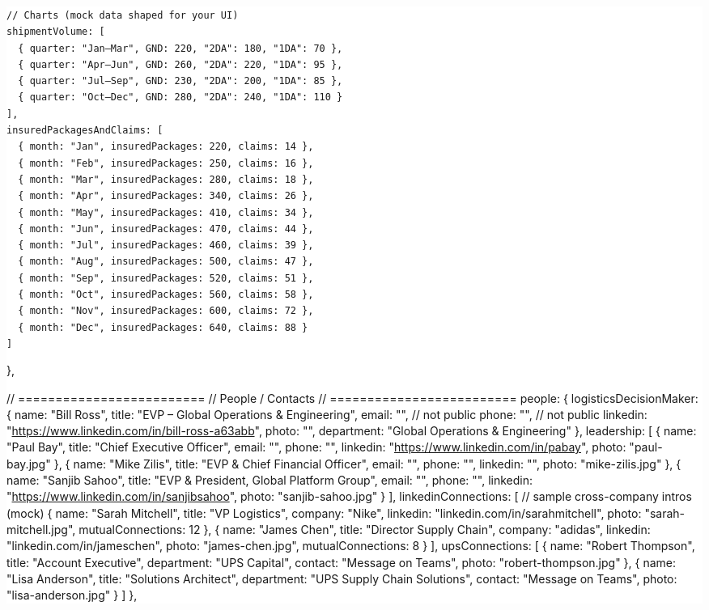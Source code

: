     // Charts (mock data shaped for your UI)
    shipmentVolume: [
      { quarter: "Jan–Mar", GND: 220, "2DA": 180, "1DA": 70 },
      { quarter: "Apr–Jun", GND: 260, "2DA": 220, "1DA": 95 },
      { quarter: "Jul–Sep", GND: 230, "2DA": 200, "1DA": 85 },
      { quarter: "Oct–Dec", GND: 280, "2DA": 240, "1DA": 110 }
    ],
    insuredPackagesAndClaims: [
      { month: "Jan", insuredPackages: 220, claims: 14 },
      { month: "Feb", insuredPackages: 250, claims: 16 },
      { month: "Mar", insuredPackages: 280, claims: 18 },
      { month: "Apr", insuredPackages: 340, claims: 26 },
      { month: "May", insuredPackages: 410, claims: 34 },
      { month: "Jun", insuredPackages: 470, claims: 44 },
      { month: "Jul", insuredPackages: 460, claims: 39 },
      { month: "Aug", insuredPackages: 500, claims: 47 },
      { month: "Sep", insuredPackages: 520, claims: 51 },
      { month: "Oct", insuredPackages: 560, claims: 58 },
      { month: "Nov", insuredPackages: 600, claims: 72 },
      { month: "Dec", insuredPackages: 640, claims: 88 }
    ]

},

// =========================
// People / Contacts
// =========================
people: {
logisticsDecisionMaker: {
name: "Bill Ross",
title: "EVP – Global Operations & Engineering",
email: "", // not public
phone: "", // not public
linkedin: "https://www.linkedin.com/in/bill-ross-a63abb",
photo: "",
department: "Global Operations & Engineering"
},
leadership: [
{ name: "Paul Bay", title: "Chief Executive Officer", email: "", phone: "", linkedin: "https://www.linkedin.com/in/pabay", photo: "paul-bay.jpg" },
{ name: "Mike Zilis", title: "EVP & Chief Financial Officer", email: "", phone: "", linkedin: "", photo: "mike-zilis.jpg" },
{ name: "Sanjib Sahoo", title: "EVP & President, Global Platform Group", email: "", phone: "", linkedin: "https://www.linkedin.com/in/sanjibsahoo", photo: "sanjib-sahoo.jpg" }
],
linkedinConnections: [
// sample cross-company intros (mock)
{ name: "Sarah Mitchell", title: "VP Logistics", company: "Nike", linkedin: "linkedin.com/in/sarahmitchell", photo: "sarah-mitchell.jpg", mutualConnections: 12 },
{ name: "James Chen", title: "Director Supply Chain", company: "adidas", linkedin: "linkedin.com/in/jameschen", photo: "james-chen.jpg", mutualConnections: 8 }
],
upsConnections: [
{ name: "Robert Thompson", title: "Account Executive", department: "UPS Capital", contact: "Message on Teams", photo: "robert-thompson.jpg" },
{ name: "Lisa Anderson", title: "Solutions Architect", department: "UPS Supply Chain Solutions", contact: "Message on Teams", photo: "lisa-anderson.jpg" }
]
},

